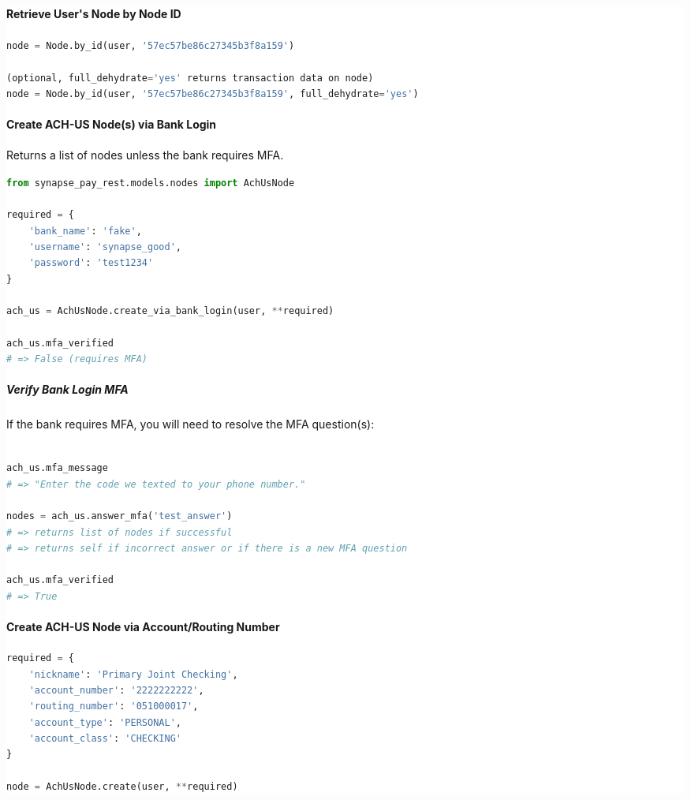 #### Retrieve User's Node by Node ID

```python
node = Node.by_id(user, '57ec57be86c27345b3f8a159')

(optional, full_dehydrate='yes' returns transaction data on node)
node = Node.by_id(user, '57ec57be86c27345b3f8a159', full_dehydrate='yes')

```

#### Create ACH-US Node(s) via Bank Login


Returns a list of nodes unless the bank requires MFA.
```python
from synapse_pay_rest.models.nodes import AchUsNode

required = {
    'bank_name': 'fake',
    'username': 'synapse_good',
    'password': 'test1234'
}

ach_us = AchUsNode.create_via_bank_login(user, **required)

ach_us.mfa_verified
# => False (requires MFA)
```

##### Verify Bank Login MFA

If the bank requires MFA, you will need to resolve the MFA question(s):
```python

ach_us.mfa_message
# => "Enter the code we texted to your phone number."

nodes = ach_us.answer_mfa('test_answer')
# => returns list of nodes if successful
# => returns self if incorrect answer or if there is a new MFA question

ach_us.mfa_verified
# => True
```

#### Create ACH-US Node via Account/Routing Number

```python
required = {
    'nickname': 'Primary Joint Checking',
    'account_number': '2222222222',
    'routing_number': '051000017',
    'account_type': 'PERSONAL',
    'account_class': 'CHECKING'
}

node = AchUsNode.create(user, **required)
```
